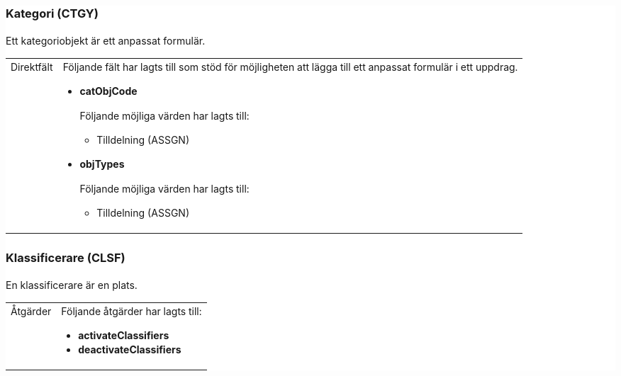 

### Kategori (CTGY)

Ett kategoriobjekt är ett anpassat formulär.

<table>
  <tbody>
    <tr>
      <td role="rowheader">Direktfält</td>
      <td>Följande fält har lagts till som stöd för möjligheten att lägga till ett anpassat formulär i ett uppdrag.
        <ul>
          <li>
            <p><b>catObjCode</b><p>Följande möjliga värden har lagts till:
            </p>
            <ul>
              <li>
                <p>Tilldelning (ASSGN)
                </p>
              </li>
             </ul>
          </li>
          <li>
            <p><b>objTypes</b><p>Följande möjliga värden har lagts till:
            </p>
            <ul>
              <li>
                <p>Tilldelning (ASSGN)
                </p>
              </li>
             </ul>
          </li>
        </ul>
      </td>
    </tr>
  </tbody>
</table>

### Klassificerare (CLSF)

En klassificerare är en plats.

<table>
  <tbody>
    <tr>
      <td role="rowheader">Åtgärder</td>
      <td>Följande åtgärder har lagts till:
        <ul>
          <li>
            <b>activateClassifiers</b>
          </li>
          <li>
            <b>deactivateClassifiers</b>
          </li>
        </ul>
      </td>
  </tbody>
</table>
